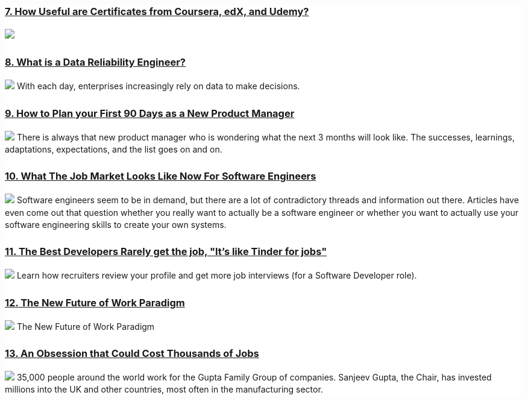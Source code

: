 ### [7. How Useful are Certificates from Coursera, edX, and Udemy?](https://hackernoon.com/how-useful-are-certificates-from-coursera-edx-and-udemy)
![](https://cdn.hackernoon.com/images/MQzhgEvAeOXyPo3IjFRz4IZU3K83-mc93hil.jpeg)


### [8. What is a Data Reliability Engineer?](https://hackernoon.com/what-is-a-data-reliability-engineer)
![](https://cdn.hackernoon.com/images/M6G22rxQzLTqx37eMqcSVG1Ybvj2-ci93v4o.jpeg)
With each day, enterprises increasingly rely on data to make decisions. 

### [9. How to Plan your First 90 Days as a New Product Manager](https://hackernoon.com/how-to-plan-your-first-90-days-as-a-new-product-manager-nf3t3uzq)
![](https://firebasestorage.googleapis.com/v0/b/hackernoon-app.appspot.com/o/images%2F7lIR7P8JFWhsrrN8E71c1FTp4nr2-ym123uqi.jpeg?alt=media&token=58723e3e-caab-4669-8d6d-d2e7cb45b7d2)
There is always that new product manager who is wondering what the next 3 months will look like. The successes, learnings, adaptations, expectations, and the list goes on and on.

### [10. What The Job Market Looks Like Now For Software Engineers](https://hackernoon.com/what-the-job-market-looks-like-now-for-software-engineers-qv283w6o)
![](https://cdn.hackernoon.com/images/wr3933583.jpg)
Software engineers seem to be in demand, but there are a lot of contradictory threads and information out there. Articles have even come out that question whether you really want to actually be a software engineer or whether you want to actually use your software engineering skills to create your own systems. 

### [11. The Best Developers Rarely get the job, "It’s like Tinder for jobs" ](https://hackernoon.com/the-best-developers-rarely-get-the-job-its-like-tinder-for-jobs)
![](https://cdn.hackernoon.com/images/M6G22rxQzLTqx37eMqcSVG1Ybvj2-k013o7b.jpeg)
Learn how recruiters review your profile and get more job interviews (for a Software Developer role). 

### [12. The New Future of Work Paradigm](https://hackernoon.com/the-new-future-of-work-paradigm)
![](https://cdn.hackernoon.com/images/cyQXDCY7GOY4EiwaH8tgBTX8LoS2-n593mtx.jpeg)
The New Future of Work Paradigm

### [13. An Obsession that Could Cost Thousands of Jobs](https://hackernoon.com/an-obsession-that-could-cost-thousands-of-jobs-3c5v3y7p)
![](images/5cjx3y9d.jpg)
35,000 people around the world work for the Gupta Family Group of companies. Sanjeev Gupta, the Chair, has invested millions into the UK and other countries, most often in the manufacturing sector.
